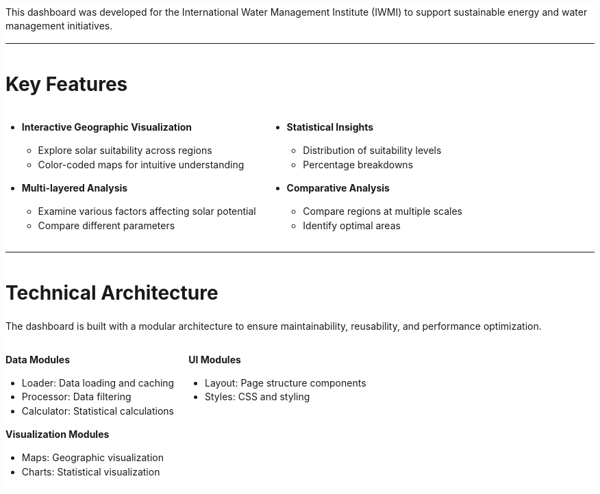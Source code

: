 This dashboard was developed for the International Water Management Institute (IWMI) to support sustainable energy and water management initiatives.

---

# Key Features

<div class="columns">
<div>

- **Interactive Geographic Visualization**
  - Explore solar suitability across regions
  - Color-coded maps for intuitive understanding

- **Multi-layered Analysis**
  - Examine various factors affecting solar potential
  - Compare different parameters

</div>
<div>

- **Statistical Insights**
  - Distribution of suitability levels
  - Percentage breakdowns

- **Comparative Analysis**
  - Compare regions at multiple scales
  - Identify optimal areas

</div>
</div>

---

# Technical Architecture

The dashboard is built with a modular architecture to ensure maintainability, reusability, and performance optimization.

<div class="columns">
<div>

**Data Modules**
- Loader: Data loading and caching
- Processor: Data filtering
- Calculator: Statistical calculations

**Visualization Modules**
- Maps: Geographic visualization
- Charts: Statistical visualization

</div>
<div>

**UI Modules**
- Layout: Page structure components
- Styles: CSS and styling
